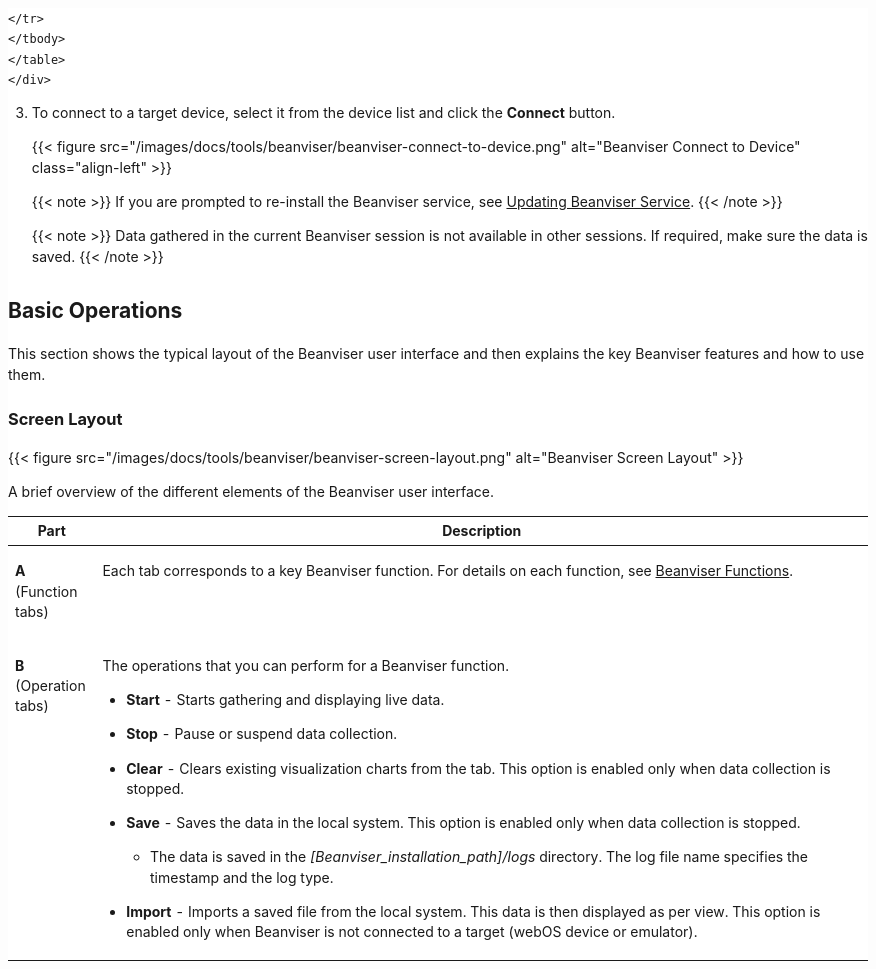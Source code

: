     </tr>
    </tbody>
    </table>
    </div>

3.  To connect to a target device, select it from the device list and click the **Connect** button.

    {{< figure src="/images/docs/tools/beanviser/beanviser-connect-to-device.png" alt="Beanviser Connect to Device" class="align-left" >}}

    {{< note >}}
    If you are prompted to re-install the Beanviser service, see [Updating Beanviser Service](#updating-beanviser-service).
    {{< /note >}}

    {{< note >}}
    Data gathered in the current Beanviser session is not available in other sessions. If required, make sure the data is saved.
    {{< /note >}}

## Basic Operations

This section shows the typical layout of the Beanviser user interface and then explains the key Beanviser features and how to use them.

### Screen Layout

{{< figure src="/images/docs/tools/beanviser/beanviser-screen-layout.png" alt="Beanviser Screen Layout" >}}

A brief overview of the different elements of the Beanviser user interface.

<div class="table-container">
<table class="table is-bordered is-fullwidth">
<thead>
<tr class="header">
<th>Part</th>
<th>Description</th>
</tr>
</thead>
<tbody>
<tr class="odd">
<td style="text-align: left;"><p><strong>A</strong> (Function tabs)</p></td>
<td style="text-align: left;"><p>Each tab corresponds to a key Beanviser function. For details on each function, see <a href="#beanviser-functions">Beanviser Functions</a>. </p></td>
</tr>
<tr class="even">
<td style="text-align: left;"><p><strong>B</strong> (Operation tabs)</p></td>
<td style="text-align: left;"><p>The operations that you can perform for a Beanviser function.</p>
<ul>
<li><p><strong>Start</strong> - Starts gathering and displaying live data. </p></li>
<li><p><strong>Stop</strong> - Pause or suspend data collection. </p></li>
<li><p><strong>Clear</strong> - Clears existing visualization charts from the tab. This option is enabled only when data collection is stopped.</p></li>
<li><p><strong>Save</strong> - Saves the data in the local system. This option is enabled only when data collection is stopped.</p>
<ul>
<li><p>The data is saved in the <em>[Beanviser_installation_path]/logs</em> directory. The log file name specifies the timestamp and the log type.</p></li>
</ul></li>
<li><p><strong>Import</strong> - Imports a saved file from the local system. This data is then displayed as per view. This option is enabled only when Beanviser is not connected to a target (webOS device or emulator).</p></li>
</ul></td>
</tr>
<tr class="odd">
